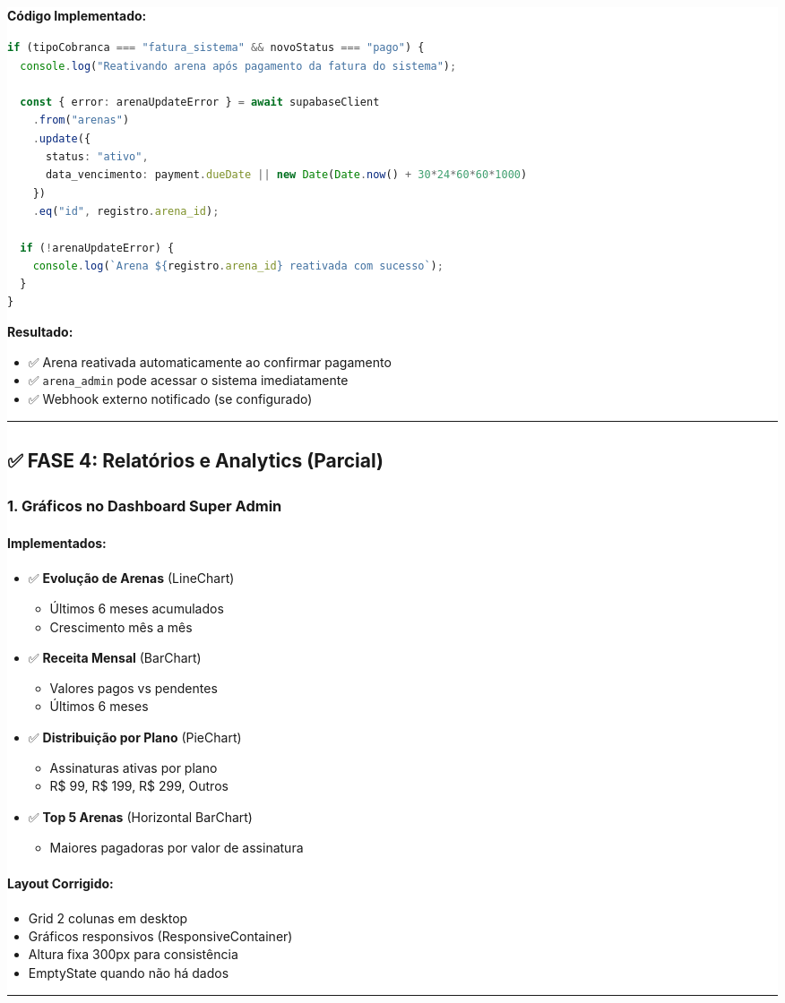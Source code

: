 **Código Implementado:**
```typescript
if (tipoCobranca === "fatura_sistema" && novoStatus === "pago") {
  console.log("Reativando arena após pagamento da fatura do sistema");
  
  const { error: arenaUpdateError } = await supabaseClient
    .from("arenas")
    .update({ 
      status: "ativo",
      data_vencimento: payment.dueDate || new Date(Date.now() + 30*24*60*60*1000)
    })
    .eq("id", registro.arena_id);

  if (!arenaUpdateError) {
    console.log(`Arena ${registro.arena_id} reativada com sucesso`);
  }
}
```

**Resultado:**
- ✅ Arena reativada automaticamente ao confirmar pagamento
- ✅ `arena_admin` pode acessar o sistema imediatamente
- ✅ Webhook externo notificado (se configurado)

---

## ✅ FASE 4: Relatórios e Analytics (Parcial)

### 1. Gráficos no Dashboard Super Admin

#### **Implementados:**
- ✅ **Evolução de Arenas** (LineChart)
  - Últimos 6 meses acumulados
  - Crescimento mês a mês
  
- ✅ **Receita Mensal** (BarChart)
  - Valores pagos vs pendentes
  - Últimos 6 meses
  
- ✅ **Distribuição por Plano** (PieChart)
  - Assinaturas ativas por plano
  - R$ 99, R$ 199, R$ 299, Outros
  
- ✅ **Top 5 Arenas** (Horizontal BarChart)
  - Maiores pagadoras por valor de assinatura

#### **Layout Corrigido:**
- Grid 2 colunas em desktop
- Gráficos responsivos (ResponsiveContainer)
- Altura fixa 300px para consistência
- EmptyState quando não há dados

---
